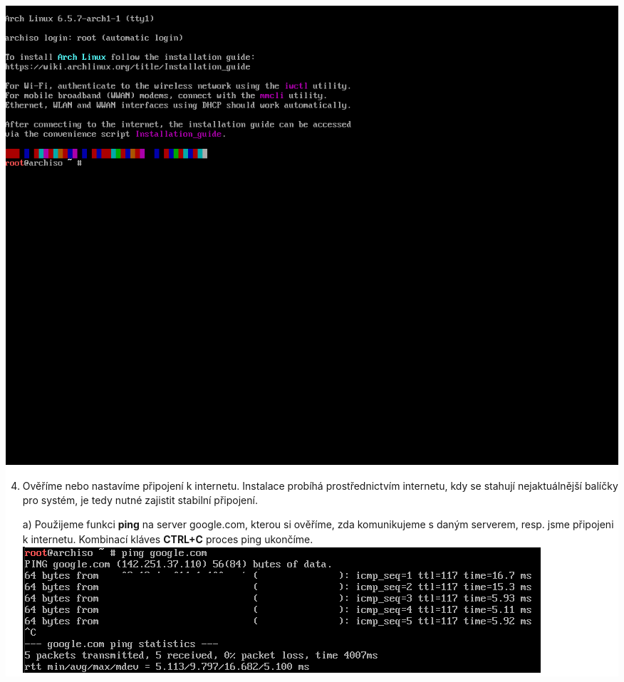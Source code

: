 ![full](3.png)

4) Ověříme nebo nastavíme připojení k internetu.
Instalace probíhá prostřednictvím internetu, kdy se stahují nejaktuálnější balíčky pro systém, je tedy nutné zajistit stabilní připojení.

    a) Použijeme funkci **ping** na server google.com, kterou si ověříme, zda komunikujeme s daným serverem, resp. jsme připojeni k internetu. Kombinací kláves **CTRL+C** proces ping ukončíme.
    ![full](4.png)
